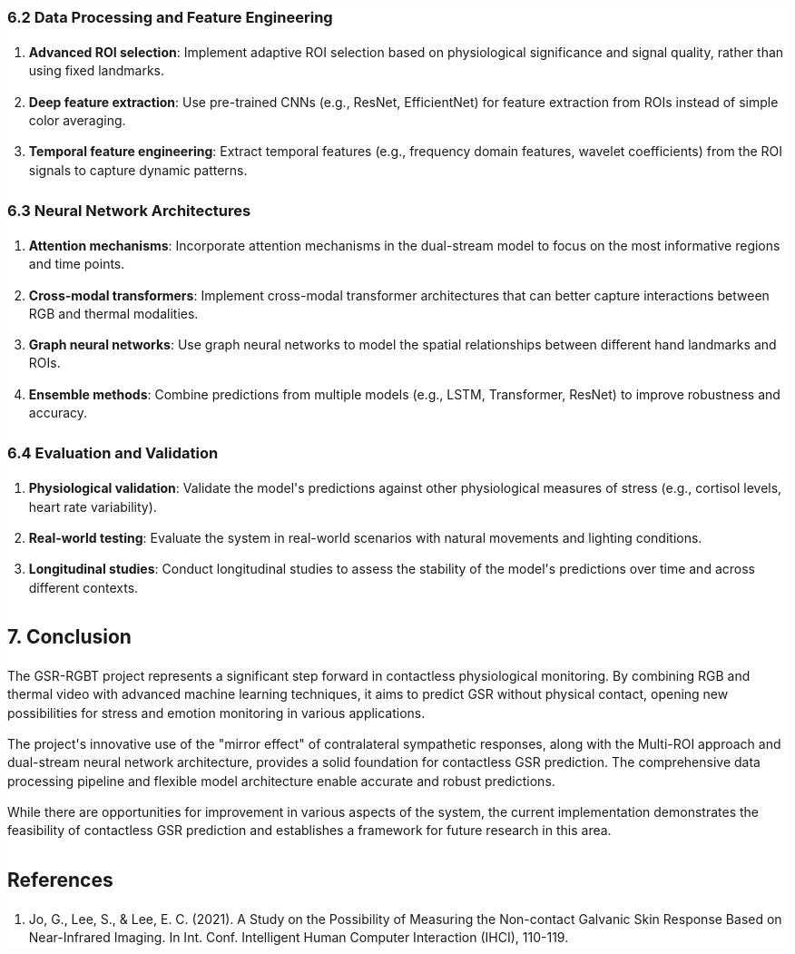 ### 6.2 Data Processing and Feature Engineering

1. **Advanced ROI selection**: Implement adaptive ROI selection based on physiological significance and signal quality, rather than using fixed landmarks.

2. **Deep feature extraction**: Use pre-trained CNNs (e.g., ResNet, EfficientNet) for feature extraction from ROIs instead of simple color averaging.

3. **Temporal feature engineering**: Extract temporal features (e.g., frequency domain features, wavelet coefficients) from the ROI signals to capture dynamic patterns.

### 6.3 Neural Network Architectures

1. **Attention mechanisms**: Incorporate attention mechanisms in the dual-stream model to focus on the most informative regions and time points.

2. **Cross-modal transformers**: Implement cross-modal transformer architectures that can better capture interactions between RGB and thermal modalities.

3. **Graph neural networks**: Use graph neural networks to model the spatial relationships between different hand landmarks and ROIs.

4. **Ensemble methods**: Combine predictions from multiple models (e.g., LSTM, Transformer, ResNet) to improve robustness and accuracy.

### 6.4 Evaluation and Validation

1. **Physiological validation**: Validate the model's predictions against other physiological measures of stress (e.g., cortisol levels, heart rate variability).

2. **Real-world testing**: Evaluate the system in real-world scenarios with natural movements and lighting conditions.

3. **Longitudinal studies**: Conduct longitudinal studies to assess the stability of the model's predictions over time and across different contexts.

## 7. Conclusion

The GSR-RGBT project represents a significant step forward in contactless physiological monitoring. By combining RGB and thermal video with advanced machine learning techniques, it aims to predict GSR without physical contact, opening new possibilities for stress and emotion monitoring in various applications.

The project's innovative use of the "mirror effect" of contralateral sympathetic responses, along with the Multi-ROI approach and dual-stream neural network architecture, provides a solid foundation for contactless GSR prediction. The comprehensive data processing pipeline and flexible model architecture enable accurate and robust predictions.

While there are opportunities for improvement in various aspects of the system, the current implementation demonstrates the feasibility of contactless GSR prediction and establishes a framework for future research in this area.

## References

1. Jo, G., Lee, S., & Lee, E. C. (2021). A Study on the Possibility of Measuring the Non-contact Galvanic Skin Response Based on Near-Infrared Imaging. In Int. Conf. Intelligent Human Computer Interaction (IHCI), 110-119.

